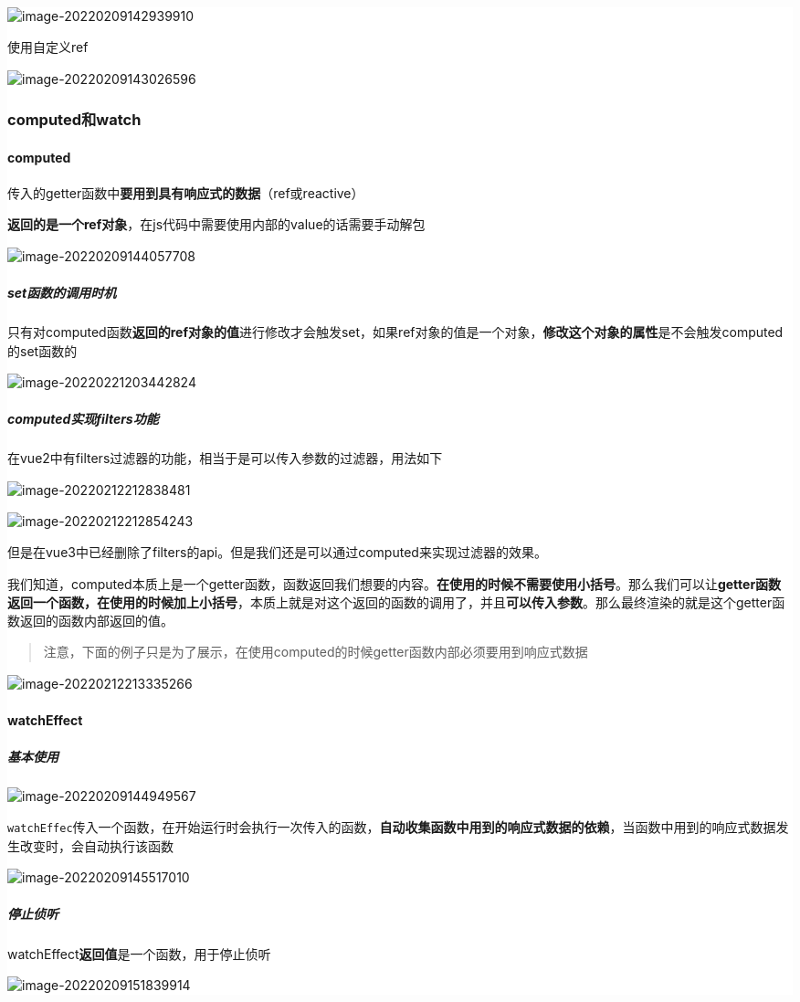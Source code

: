 ![image-20220209142939910](Vue3.assets/image-20220209142939910.png)

使用自定义ref

![image-20220209143026596](Vue3.assets/image-20220209143026596.png)

### computed和watch

#### computed

传入的getter函数中**要用到具有响应式的数据**（ref或reactive）

**返回的是一个ref对象**，在js代码中需要使用内部的value的话需要手动解包

![image-20220209144057708](Vue3.assets/image-20220209144057708.png)

##### set函数的调用时机

只有对computed函数**返回的ref对象的值**进行修改才会触发set，如果ref对象的值是一个对象，**修改这个对象的属性**是不会触发computed的set函数的

![image-20220221203442824](Vue3.assets/image-20220221203442824.png)

##### computed实现filters功能

在vue2中有filters过滤器的功能，相当于是可以传入参数的过滤器，用法如下

![image-20220212212838481](Vue3.assets/image-20220212212838481.png)

![image-20220212212854243](Vue3.assets/image-20220212212854243.png)

但是在vue3中已经删除了filters的api。但是我们还是可以通过computed来实现过滤器的效果。

我们知道，computed本质上是一个getter函数，函数返回我们想要的内容。**在使用的时候不需要使用小括号**。那么我们可以让**getter函数返回一个函数，在使用的时候加上小括号**，本质上就是对这个返回的函数的调用了，并且**可以传入参数**。那么最终渲染的就是这个getter函数返回的函数内部返回的值。

> 注意，下面的例子只是为了展示，在使用computed的时候getter函数内部必须要用到响应式数据

![image-20220212213335266](Vue3.assets/image-20220212213335266.png)

#### watchEffect

##### 基本使用

![image-20220209144949567](Vue3.assets/image-20220209144949567.png)

`watchEffec`传入一个函数，在开始运行时会执行一次传入的函数，**自动收集函数中用到的响应式数据的依赖**，当函数中用到的响应式数据发生改变时，会自动执行该函数

![image-20220209145517010](Vue3.assets/image-20220209145517010.png)

##### 停止侦听

watchEffect**返回值**是一个函数，用于停止侦听

![image-20220209151839914](Vue3.assets/image-20220209151839914.png)
